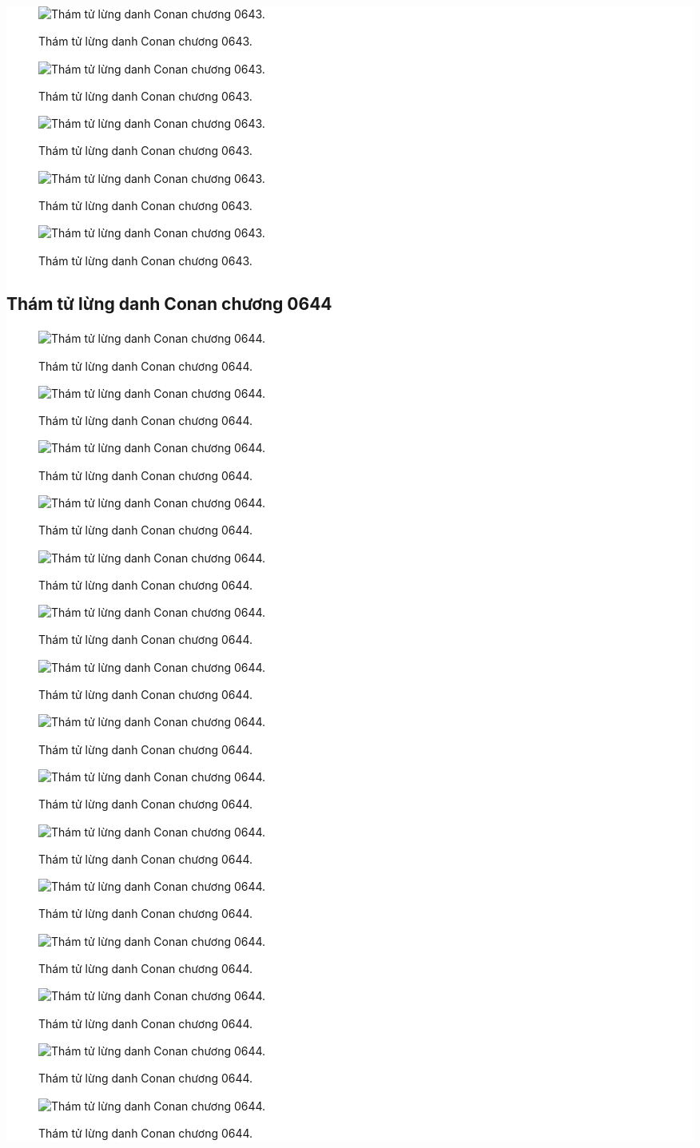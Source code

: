 <figure><img src="https://banmaixanh.vercel.app/manga/gosho-aoyama/tham-tu-lung-danh-conan/0643-14.jpg" alt="Thám tử lừng danh Conan chương 0643." title="Thám tử lừng danh Conan chương 0643." height=100% width=100%><figcaption><p>Thám tử lừng danh Conan chương 0643.</p></figcaption></figure>

<figure><img src="https://banmaixanh.vercel.app/manga/gosho-aoyama/tham-tu-lung-danh-conan/0643-15.jpg" alt="Thám tử lừng danh Conan chương 0643." title="Thám tử lừng danh Conan chương 0643." height=100% width=100%><figcaption><p>Thám tử lừng danh Conan chương 0643.</p></figcaption></figure>

<figure><img src="https://banmaixanh.vercel.app/manga/gosho-aoyama/tham-tu-lung-danh-conan/0643-16.jpg" alt="Thám tử lừng danh Conan chương 0643." title="Thám tử lừng danh Conan chương 0643." height=100% width=100%><figcaption><p>Thám tử lừng danh Conan chương 0643.</p></figcaption></figure>

<figure><img src="https://banmaixanh.vercel.app/manga/gosho-aoyama/tham-tu-lung-danh-conan/0643-17.jpg" alt="Thám tử lừng danh Conan chương 0643." title="Thám tử lừng danh Conan chương 0643." height=100% width=100%><figcaption><p>Thám tử lừng danh Conan chương 0643.</p></figcaption></figure>

<figure><img src="https://banmaixanh.vercel.app/manga/gosho-aoyama/tham-tu-lung-danh-conan/0643-18.jpg" alt="Thám tử lừng danh Conan chương 0643." title="Thám tử lừng danh Conan chương 0643." height=100% width=100%><figcaption><p>Thám tử lừng danh Conan chương 0643.</p></figcaption></figure>

## Thám tử lừng danh Conan chương 0644

<figure><img src="https://banmaixanh.vercel.app/manga/gosho-aoyama/tham-tu-lung-danh-conan/0644-01.jpg" alt="Thám tử lừng danh Conan chương 0644." title="Thám tử lừng danh Conan chương 0644." height=100% width=100%><figcaption><p>Thám tử lừng danh Conan chương 0644.</p></figcaption></figure>

<figure><img src="https://banmaixanh.vercel.app/manga/gosho-aoyama/tham-tu-lung-danh-conan/0644-02.jpg" alt="Thám tử lừng danh Conan chương 0644." title="Thám tử lừng danh Conan chương 0644." height=100% width=100%><figcaption><p>Thám tử lừng danh Conan chương 0644.</p></figcaption></figure>

<figure><img src="https://banmaixanh.vercel.app/manga/gosho-aoyama/tham-tu-lung-danh-conan/0644-03.jpg" alt="Thám tử lừng danh Conan chương 0644." title="Thám tử lừng danh Conan chương 0644." height=100% width=100%><figcaption><p>Thám tử lừng danh Conan chương 0644.</p></figcaption></figure>

<figure><img src="https://banmaixanh.vercel.app/manga/gosho-aoyama/tham-tu-lung-danh-conan/0644-04.jpg" alt="Thám tử lừng danh Conan chương 0644." title="Thám tử lừng danh Conan chương 0644." height=100% width=100%><figcaption><p>Thám tử lừng danh Conan chương 0644.</p></figcaption></figure>

<figure><img src="https://banmaixanh.vercel.app/manga/gosho-aoyama/tham-tu-lung-danh-conan/0644-05.jpg" alt="Thám tử lừng danh Conan chương 0644." title="Thám tử lừng danh Conan chương 0644." height=100% width=100%><figcaption><p>Thám tử lừng danh Conan chương 0644.</p></figcaption></figure>

<figure><img src="https://banmaixanh.vercel.app/manga/gosho-aoyama/tham-tu-lung-danh-conan/0644-06.jpg" alt="Thám tử lừng danh Conan chương 0644." title="Thám tử lừng danh Conan chương 0644." height=100% width=100%><figcaption><p>Thám tử lừng danh Conan chương 0644.</p></figcaption></figure>

<figure><img src="https://banmaixanh.vercel.app/manga/gosho-aoyama/tham-tu-lung-danh-conan/0644-07.jpg" alt="Thám tử lừng danh Conan chương 0644." title="Thám tử lừng danh Conan chương 0644." height=100% width=100%><figcaption><p>Thám tử lừng danh Conan chương 0644.</p></figcaption></figure>

<figure><img src="https://banmaixanh.vercel.app/manga/gosho-aoyama/tham-tu-lung-danh-conan/0644-08.jpg" alt="Thám tử lừng danh Conan chương 0644." title="Thám tử lừng danh Conan chương 0644." height=100% width=100%><figcaption><p>Thám tử lừng danh Conan chương 0644.</p></figcaption></figure>

<figure><img src="https://banmaixanh.vercel.app/manga/gosho-aoyama/tham-tu-lung-danh-conan/0644-09.jpg" alt="Thám tử lừng danh Conan chương 0644." title="Thám tử lừng danh Conan chương 0644." height=100% width=100%><figcaption><p>Thám tử lừng danh Conan chương 0644.</p></figcaption></figure>

<figure><img src="https://banmaixanh.vercel.app/manga/gosho-aoyama/tham-tu-lung-danh-conan/0644-10.jpg" alt="Thám tử lừng danh Conan chương 0644." title="Thám tử lừng danh Conan chương 0644." height=100% width=100%><figcaption><p>Thám tử lừng danh Conan chương 0644.</p></figcaption></figure>

<figure><img src="https://banmaixanh.vercel.app/manga/gosho-aoyama/tham-tu-lung-danh-conan/0644-11.jpg" alt="Thám tử lừng danh Conan chương 0644." title="Thám tử lừng danh Conan chương 0644." height=100% width=100%><figcaption><p>Thám tử lừng danh Conan chương 0644.</p></figcaption></figure>

<figure><img src="https://banmaixanh.vercel.app/manga/gosho-aoyama/tham-tu-lung-danh-conan/0644-12.jpg" alt="Thám tử lừng danh Conan chương 0644." title="Thám tử lừng danh Conan chương 0644." height=100% width=100%><figcaption><p>Thám tử lừng danh Conan chương 0644.</p></figcaption></figure>

<figure><img src="https://banmaixanh.vercel.app/manga/gosho-aoyama/tham-tu-lung-danh-conan/0644-13.jpg" alt="Thám tử lừng danh Conan chương 0644." title="Thám tử lừng danh Conan chương 0644." height=100% width=100%><figcaption><p>Thám tử lừng danh Conan chương 0644.</p></figcaption></figure>

<figure><img src="https://banmaixanh.vercel.app/manga/gosho-aoyama/tham-tu-lung-danh-conan/0644-14.jpg" alt="Thám tử lừng danh Conan chương 0644." title="Thám tử lừng danh Conan chương 0644." height=100% width=100%><figcaption><p>Thám tử lừng danh Conan chương 0644.</p></figcaption></figure>

<figure><img src="https://banmaixanh.vercel.app/manga/gosho-aoyama/tham-tu-lung-danh-conan/0644-15.jpg" alt="Thám tử lừng danh Conan chương 0644." title="Thám tử lừng danh Conan chương 0644." height=100% width=100%><figcaption><p>Thám tử lừng danh Conan chương 0644.</p></figcaption></figure>
